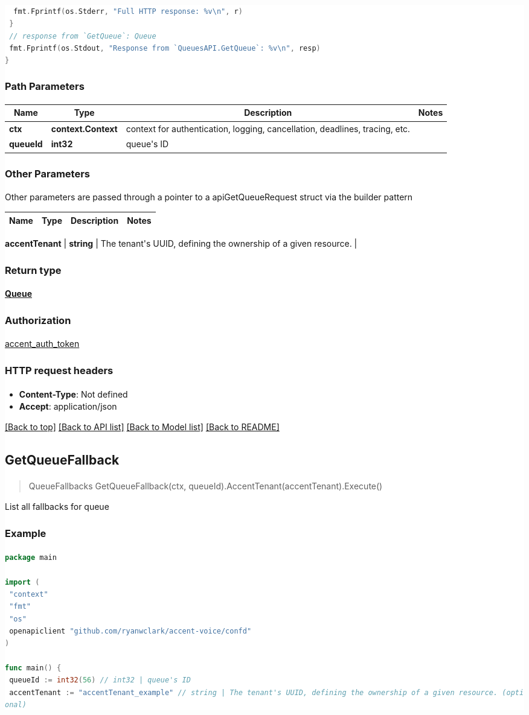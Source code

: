 ```go
  fmt.Fprintf(os.Stderr, "Full HTTP response: %v\n", r)
 }
 // response from `GetQueue`: Queue
 fmt.Fprintf(os.Stdout, "Response from `QueuesAPI.GetQueue`: %v\n", resp)
}
```

### Path Parameters

Name | Type | Description  | Notes
------------- | ------------- | ------------- | -------------
**ctx** | **context.Context** | context for authentication, logging, cancellation, deadlines, tracing, etc.
**queueId** | **int32** | queue&#39;s ID |

### Other Parameters

Other parameters are passed through a pointer to a apiGetQueueRequest struct via the builder pattern

Name | Type | Description  | Notes
------------- | ------------- | ------------- | -------------

 **accentTenant** | **string** | The tenant&#39;s UUID, defining the ownership of a given resource. |

### Return type

[**Queue**](Queue.md)

### Authorization

[accent_auth_token](../README.md#accent_auth_token)

### HTTP request headers

- **Content-Type**: Not defined
- **Accept**: application/json

[[Back to top]](#) [[Back to API list]](../README.md#documentation-for-api-endpoints)
[[Back to Model list]](../README.md#documentation-for-models)
[[Back to README]](../README.md)

## GetQueueFallback

> QueueFallbacks GetQueueFallback(ctx, queueId).AccentTenant(accentTenant).Execute()

List all fallbacks for queue

### Example

```go
package main

import (
 "context"
 "fmt"
 "os"
 openapiclient "github.com/ryanwclark/accent-voice/confd"
)

func main() {
 queueId := int32(56) // int32 | queue's ID
 accentTenant := "accentTenant_example" // string | The tenant's UUID, defining the ownership of a given resource. (optional)

```
